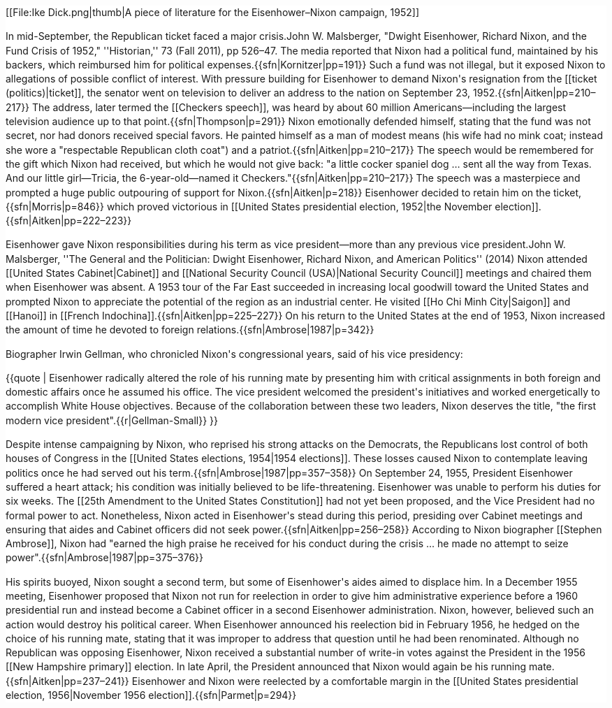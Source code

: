 [[File:Ike Dick.png|thumb|A piece of literature for the Eisenhower–Nixon campaign, 1952]]

In mid-September, the Republican ticket faced a major crisis.<ref>John W. Malsberger, "Dwight Eisenhower, Richard Nixon, and the Fund Crisis of 1952," ''Historian,'' 73 (Fall 2011), pp 526–47.</ref> The media reported that Nixon had a political fund, maintained by his backers, which reimbursed him for political expenses.{{sfn|Kornitzer|pp=191}} Such a fund was not illegal, but it exposed Nixon to allegations of possible conflict of interest. With pressure building for Eisenhower to demand Nixon's resignation from the [[ticket (politics)|ticket]], the senator went on television to deliver an address to the nation on September 23, 1952.{{sfn|Aitken|pp=210–217}} The address, later termed the [[Checkers speech]], was heard by about 60 million Americans—including the largest television audience up to that point.{{sfn|Thompson|p=291}} Nixon emotionally defended himself, stating that the fund was not secret, nor had donors received special favors. He painted himself as a man of modest means (his wife had no mink coat; instead she wore a "respectable Republican cloth coat") and a patriot.{{sfn|Aitken|pp=210–217}} The speech would be remembered for the gift which Nixon had received, but which he would not give back: "a little cocker spaniel dog … sent all the way from Texas. And our little girl—Tricia, the 6-year-old—named it Checkers."{{sfn|Aitken|pp=210–217}} The speech was a masterpiece and prompted a huge public outpouring of support for Nixon.{{sfn|Aitken|p=218}} Eisenhower decided to retain him on the ticket,{{sfn|Morris|p=846}} which proved victorious in [[United States presidential election, 1952|the November election]].{{sfn|Aitken|pp=222–223}}

Eisenhower gave Nixon responsibilities during his term as vice president—more than any previous vice president.<ref>John W. Malsberger, ''The General and the Politician: Dwight Eisenhower, Richard Nixon, and American Politics'' (2014)</ref> Nixon attended [[United States Cabinet|Cabinet]] and [[National Security Council (USA)|National Security Council]] meetings and chaired them when Eisenhower was absent. A 1953 tour of the Far East succeeded in increasing local goodwill toward the United States and prompted Nixon to appreciate the potential of the region as an industrial center. He visited [[Ho Chi Minh City|Saigon]] and [[Hanoi]] in [[French Indochina]].{{sfn|Aitken|pp=225–227}} On his return to the United States at the end of 1953, Nixon increased the amount of time he devoted to foreign relations.{{sfn|Ambrose|1987|p=342}}

Biographer Irwin Gellman, who chronicled Nixon's congressional years, said of his vice presidency:

{{quote |
Eisenhower radically altered the role of his running mate by presenting him with critical assignments in both foreign and domestic affairs once he assumed his office. The vice president welcomed the president's initiatives and worked energetically to accomplish White House objectives. Because of the collaboration between these two leaders, Nixon deserves the title, "the first modern vice president".{{r|Gellman-Small}}
}}

Despite intense campaigning by Nixon, who reprised his strong attacks on the Democrats, the Republicans lost control of both houses of Congress in the [[United States elections, 1954|1954 elections]]. These losses caused Nixon to contemplate leaving politics once he had served out his term.{{sfn|Ambrose|1987|pp=357–358}} On September 24, 1955, President Eisenhower suffered a heart attack; his condition was initially believed to be life-threatening. Eisenhower was unable to perform his duties for six weeks. The [[25th Amendment to the United States Constitution]] had not yet been proposed, and the Vice President had no formal power to act. Nonetheless, Nixon acted in Eisenhower's stead during this period, presiding over Cabinet meetings and ensuring that aides and Cabinet officers did not seek power.{{sfn|Aitken|pp=256–258}} According to Nixon biographer [[Stephen Ambrose]], Nixon had "earned the high praise he received for his conduct during the crisis&nbsp;... he made no attempt to seize power".{{sfn|Ambrose|1987|pp=375–376}}

His spirits buoyed, Nixon sought a second term, but some of Eisenhower's aides aimed to displace him. In a December 1955 meeting, Eisenhower proposed that Nixon not run for reelection in order to give him administrative experience before a 1960 presidential run and instead become a Cabinet officer in a second Eisenhower administration. Nixon, however, believed such an action would destroy his political career. When Eisenhower announced his reelection bid in February 1956, he hedged on the choice of his running mate, stating that it was improper to address that question until he had been renominated. Although no Republican was opposing Eisenhower, Nixon received a substantial number of write-in votes against the President in the 1956 [[New Hampshire primary]] election. In late April, the President announced that Nixon would again be his running mate.{{sfn|Aitken|pp=237–241}} Eisenhower and Nixon were reelected by a comfortable margin in the [[United States presidential election, 1956|November 1956 election]].{{sfn|Parmet|p=294}}
